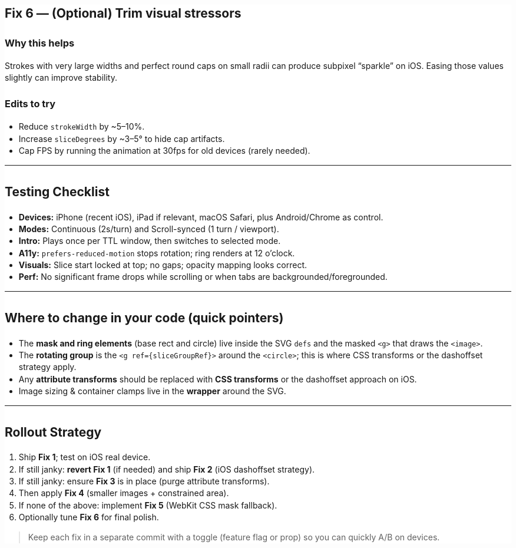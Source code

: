 
## Fix 6 — (Optional) Trim visual stressors
### Why this helps
Strokes with very large widths and perfect round caps on small radii can produce subpixel “sparkle” on iOS. Easing those values slightly can improve stability.

### Edits to try
- Reduce `strokeWidth` by ~5–10%.
- Increase `sliceDegrees` by ~3–5° to hide cap artifacts.
- Cap FPS by running the animation at 30fps for old devices (rarely needed).

---

## Testing Checklist
- **Devices:** iPhone (recent iOS), iPad if relevant, macOS Safari, plus Android/Chrome as control.
- **Modes:** Continuous (2s/turn) and Scroll-synced (1 turn / viewport).
- **Intro:** Plays once per TTL window, then switches to selected mode.
- **A11y:** `prefers-reduced-motion` stops rotation; ring renders at 12 o’clock.
- **Visuals:** Slice start locked at top; no gaps; opacity mapping looks correct.
- **Perf:** No significant frame drops while scrolling or when tabs are backgrounded/foregrounded.

---

## Where to change in your code (quick pointers)
- The **mask and ring elements** (base rect and circle) live inside the SVG `defs` and the masked `<g>` that draws the `<image>`.
- The **rotating group** is the `<g ref={sliceGroupRef}>` around the `<circle>`; this is where CSS transforms or the dashoffset strategy apply.
- Any **attribute transforms** should be replaced with **CSS transforms** or the dashoffset approach on iOS.
- Image sizing & container clamps live in the **wrapper** around the SVG.

---

## Rollout Strategy
1. Ship **Fix 1**; test on iOS real device.
2. If still janky: **revert Fix 1** (if needed) and ship **Fix 2** (iOS dashoffset strategy).
3. If still janky: ensure **Fix 3** is in place (purge attribute transforms).
4. Then apply **Fix 4** (smaller images + constrained area).
5. If none of the above: implement **Fix 5** (WebKit CSS mask fallback).
6. Optionally tune **Fix 6** for final polish.

> Keep each fix in a separate commit with a toggle (feature flag or prop) so you can quickly A/B on devices.
